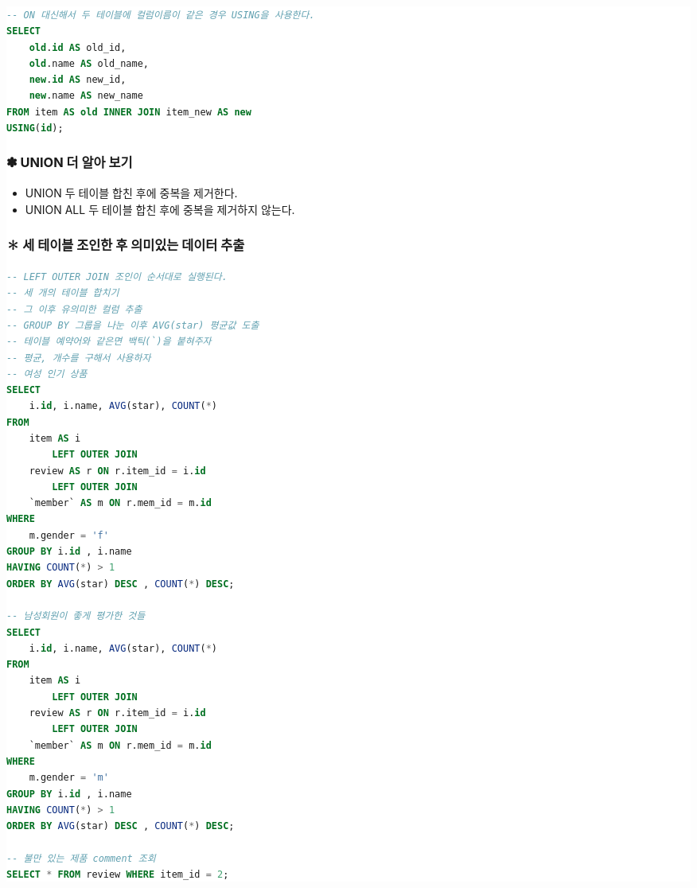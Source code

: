 ~~~sql
-- ON 대신해서 두 테이블에 컬럼이름이 같은 경우 USING을 사용한다.
SELECT
	old.id AS old_id,
    old.name AS old_name,
    new.id AS new_id,
    new.name AS new_name
FROM item AS old INNER JOIN item_new AS new
USING(id);
~~~

### &#10045; UNION 더 알아 보기
- UNION 두 테이블 합친 후에 중복을 제거한다.
- UNION ALL 두 테이블 합친 후에 중복을 제거하지 않는다.

### &#10045; 세 테이블 조인한 후 의미있는 데이터 추출

~~~sql
-- LEFT OUTER JOIN 조인이 순서대로 실행된다.
-- 세 개의 테이블 합치기
-- 그 이후 유의미한 컬럼 추출
-- GROUP BY 그룹을 나눈 이후 AVG(star) 평균값 도출
-- 테이블 예약어와 같은면 백틱(`)을 붙혀주자
-- 평균, 개수를 구해서 사용하자
-- 여성 인기 상품
SELECT 
    i.id, i.name, AVG(star), COUNT(*)
FROM
    item AS i
        LEFT OUTER JOIN
    review AS r ON r.item_id = i.id
        LEFT OUTER JOIN
    `member` AS m ON r.mem_id = m.id
WHERE
    m.gender = 'f'
GROUP BY i.id , i.name
HAVING COUNT(*) > 1
ORDER BY AVG(star) DESC , COUNT(*) DESC;

-- 남성회원이 좋게 평가한 것들
SELECT 
    i.id, i.name, AVG(star), COUNT(*)
FROM
    item AS i
        LEFT OUTER JOIN
    review AS r ON r.item_id = i.id
        LEFT OUTER JOIN
    `member` AS m ON r.mem_id = m.id
WHERE
    m.gender = 'm'
GROUP BY i.id , i.name
HAVING COUNT(*) > 1
ORDER BY AVG(star) DESC , COUNT(*) DESC;

-- 불만 있는 제품 comment 조회
SELECT * FROM review WHERE item_id = 2;
~~~
